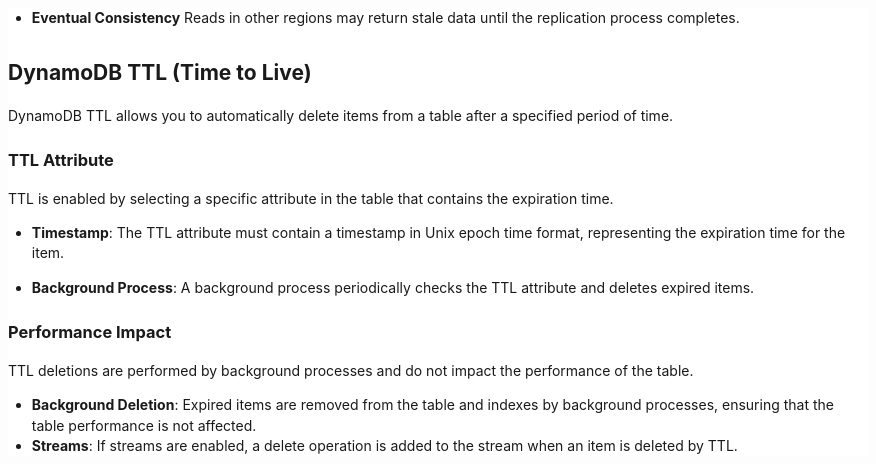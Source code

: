 - **Eventual Consistency** Reads in other regions may return stale data until the replication process completes.

## DynamoDB TTL (Time to Live)

DynamoDB TTL allows you to automatically delete items from a table after a specified period of time.

### TTL Attribute

TTL is enabled by selecting a specific attribute in the table that contains the expiration time.

- **Timestamp**: The TTL attribute must contain a timestamp in Unix epoch time format, representing the expiration time for the item.

- **Background Process**: A background process periodically checks the TTL attribute and deletes expired items.

### Performance Impact

TTL deletions are performed by background processes and do not impact the performance of the table.

- **Background Deletion**: Expired items are removed from the table and indexes by background processes, ensuring that the table performance is not affected.
- **Streams**: If streams are enabled, a delete operation is added to the stream when an item is deleted by TTL.
